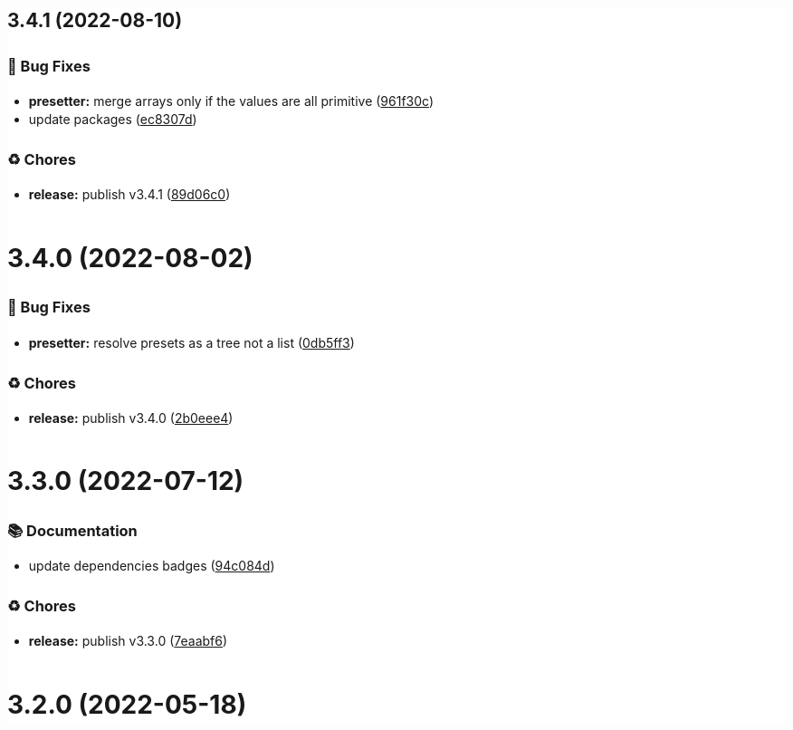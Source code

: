 

## 3.4.1 (2022-08-10)


### 🐛 Bug Fixes

* **presetter:** merge arrays only if the values are all primitive ([961f30c](https://github.com/alvis/presetter/commit/961f30c8fcbf9ba6f6fbf9e4d90cf0cb8c5a1069))
* update packages ([ec8307d](https://github.com/alvis/presetter/commit/ec8307d79468f8529b29a0f7b356b4368c03302c))


### ♻️ Chores

* **release:** publish v3.4.1 ([89d06c0](https://github.com/alvis/presetter/commit/89d06c0f29795283b582e17e8a05ff0b9fe9e476))



# 3.4.0 (2022-08-02)


### 🐛 Bug Fixes

* **presetter:** resolve presets as a tree not a list ([0db5ff3](https://github.com/alvis/presetter/commit/0db5ff3b0020735591b3986c216578857dde3039))


### ♻️ Chores

* **release:** publish v3.4.0 ([2b0eee4](https://github.com/alvis/presetter/commit/2b0eee4a4a5cba4c275c9601af9c9447049722ac))



# 3.3.0 (2022-07-12)


### 📚 Documentation

* update dependencies badges ([94c084d](https://github.com/alvis/presetter/commit/94c084ddc39821106c9077bd4c12d1a7da9529eb))


### ♻️ Chores

* **release:** publish v3.3.0 ([7eaabf6](https://github.com/alvis/presetter/commit/7eaabf69d2908a447b2023fb4846ef4939f56d96))



# 3.2.0 (2022-05-18)
